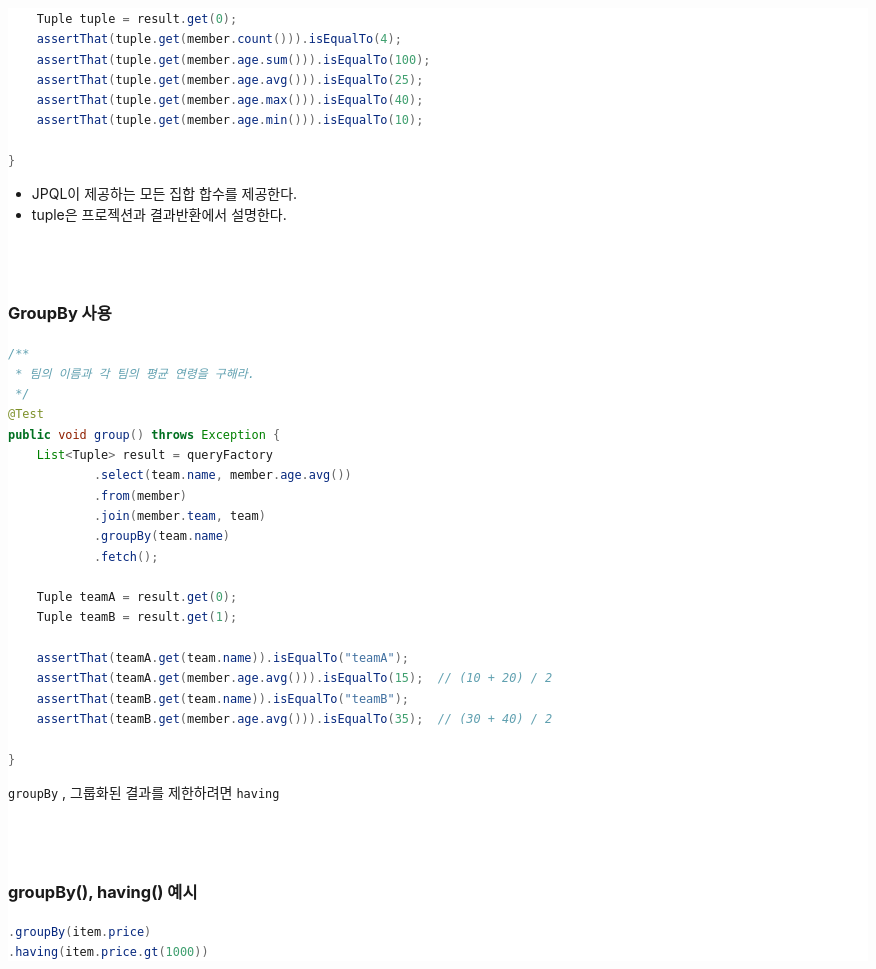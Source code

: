 ```java
    Tuple tuple = result.get(0);
    assertThat(tuple.get(member.count())).isEqualTo(4);
    assertThat(tuple.get(member.age.sum())).isEqualTo(100);
    assertThat(tuple.get(member.age.avg())).isEqualTo(25);
    assertThat(tuple.get(member.age.max())).isEqualTo(40);
    assertThat(tuple.get(member.age.min())).isEqualTo(10);

}
```

- JPQL이 제공하는 모든 집합 합수를 제공한다.
- tuple은 프로젝션과 결과반환에서 설명한다.

<br>

<br>

### GroupBy 사용

```java
/**
 * 팀의 이름과 각 팀의 평균 연령을 구해라.
 */
@Test
public void group() throws Exception {
    List<Tuple> result = queryFactory
            .select(team.name, member.age.avg())
            .from(member)
            .join(member.team, team)
            .groupBy(team.name)
            .fetch();

    Tuple teamA = result.get(0);
    Tuple teamB = result.get(1);

    assertThat(teamA.get(team.name)).isEqualTo("teamA");
    assertThat(teamA.get(member.age.avg())).isEqualTo(15);  // (10 + 20) / 2
    assertThat(teamB.get(team.name)).isEqualTo("teamB");
    assertThat(teamB.get(member.age.avg())).isEqualTo(35);  // (30 + 40) / 2
    
}
```

`groupBy` , 그룹화된 결과를 제한하려면 `having`

<br>

<br>

### groupBy(), having() 예시

```java
.groupBy(item.price)
.having(item.price.gt(1000))
```
